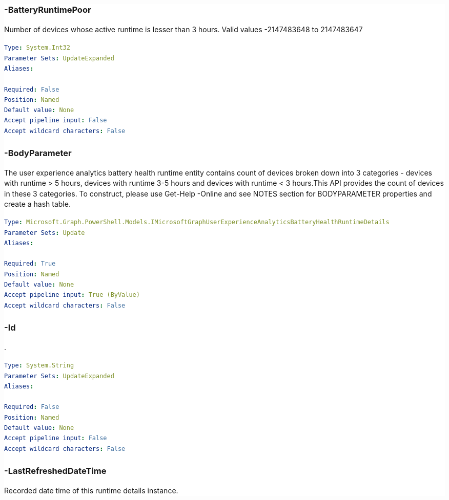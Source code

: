 ### -BatteryRuntimePoor
Number of devices whose active runtime is lesser than 3 hours.
Valid values -2147483648 to 2147483647

```yaml
Type: System.Int32
Parameter Sets: UpdateExpanded
Aliases:

Required: False
Position: Named
Default value: None
Accept pipeline input: False
Accept wildcard characters: False
```

### -BodyParameter
The user experience analytics battery health runtime entity contains count of devices broken down into 3 categories - devices with runtime \> 5 hours, devices with runtime 3-5 hours and devices with runtime \< 3 hours.This API provides the count of devices in these 3 categories.
To construct, please use Get-Help -Online and see NOTES section for BODYPARAMETER properties and create a hash table.

```yaml
Type: Microsoft.Graph.PowerShell.Models.IMicrosoftGraphUserExperienceAnalyticsBatteryHealthRuntimeDetails
Parameter Sets: Update
Aliases:

Required: True
Position: Named
Default value: None
Accept pipeline input: True (ByValue)
Accept wildcard characters: False
```

### -Id
.

```yaml
Type: System.String
Parameter Sets: UpdateExpanded
Aliases:

Required: False
Position: Named
Default value: None
Accept pipeline input: False
Accept wildcard characters: False
```

### -LastRefreshedDateTime
Recorded date time of this runtime details instance.
